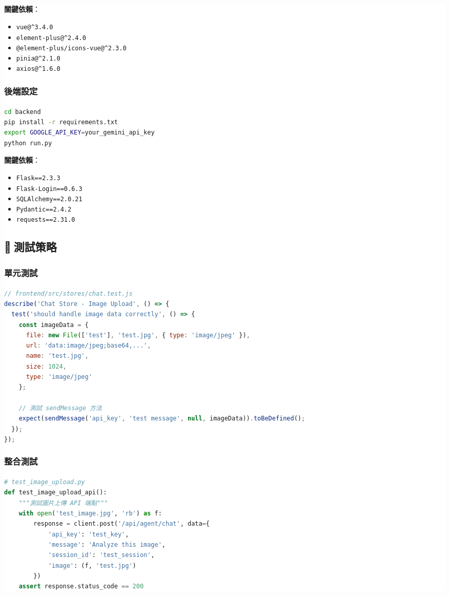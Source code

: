 **關鍵依賴**：
- `vue@^3.4.0`
- `element-plus@^2.4.0`
- `@element-plus/icons-vue@^2.3.0`
- `pinia@^2.1.0`
- `axios@^1.6.0`

### 後端設定
```bash
cd backend
pip install -r requirements.txt
export GOOGLE_API_KEY=your_gemini_api_key
python run.py
```

**關鍵依賴**：
- `Flask==2.3.3`
- `Flask-Login==0.6.3`
- `SQLAlchemy==2.0.21`
- `Pydantic==2.4.2`
- `requests==2.31.0`

## 🧪 測試策略

### 單元測試
```javascript
// frontend/src/stores/chat.test.js
describe('Chat Store - Image Upload', () => {
  test('should handle image data correctly', () => {
    const imageData = {
      file: new File(['test'], 'test.jpg', { type: 'image/jpeg' }),
      url: 'data:image/jpeg;base64,...',
      name: 'test.jpg',
      size: 1024,
      type: 'image/jpeg'
    };
    
    // 測試 sendMessage 方法
    expect(sendMessage('api_key', 'test message', null, imageData)).toBeDefined();
  });
});
```

### 整合測試
```python
# test_image_upload.py
def test_image_upload_api():
    """測試圖片上傳 API 端點"""
    with open('test_image.jpg', 'rb') as f:
        response = client.post('/api/agent/chat', data={
            'api_key': 'test_key',
            'message': 'Analyze this image',
            'session_id': 'test_session',
            'image': (f, 'test.jpg')
        })
    assert response.status_code == 200
```
